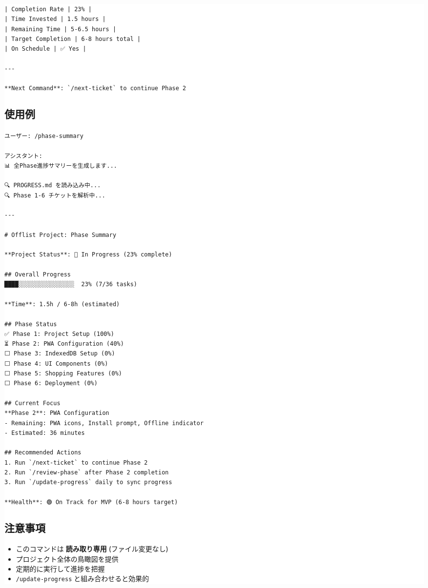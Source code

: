    ```
   | Completion Rate | 23% |
   | Time Invested | 1.5 hours |
   | Remaining Time | 5-6.5 hours |
   | Target Completion | 6-8 hours total |
   | On Schedule | ✅ Yes |

   ---

   **Next Command**: `/next-ticket` to continue Phase 2
   ```

## 使用例

```
ユーザー: /phase-summary

アシスタント:
📊 全Phase進捗サマリーを生成します...

🔍 PROGRESS.md を読み込み中...
🔍 Phase 1-6 チケットを解析中...

---

# Offlist Project: Phase Summary

**Project Status**: 🚧 In Progress (23% complete)

## Overall Progress
████░░░░░░░░░░░░░░░░  23% (7/36 tasks)

**Time**: 1.5h / 6-8h (estimated)

## Phase Status
✅ Phase 1: Project Setup (100%)
⏳ Phase 2: PWA Configuration (40%)
⬜ Phase 3: IndexedDB Setup (0%)
⬜ Phase 4: UI Components (0%)
⬜ Phase 5: Shopping Features (0%)
⬜ Phase 6: Deployment (0%)

## Current Focus
**Phase 2**: PWA Configuration
- Remaining: PWA icons, Install prompt, Offline indicator
- Estimated: 36 minutes

## Recommended Actions
1. Run `/next-ticket` to continue Phase 2
2. Run `/review-phase` after Phase 2 completion
3. Run `/update-progress` daily to sync progress

**Health**: 🟢 On Track for MVP (6-8 hours target)
```

## 注意事項

- このコマンドは **読み取り専用** (ファイル変更なし)
- プロジェクト全体の鳥瞰図を提供
- 定期的に実行して進捗を把握
- `/update-progress` と組み合わせると効果的
